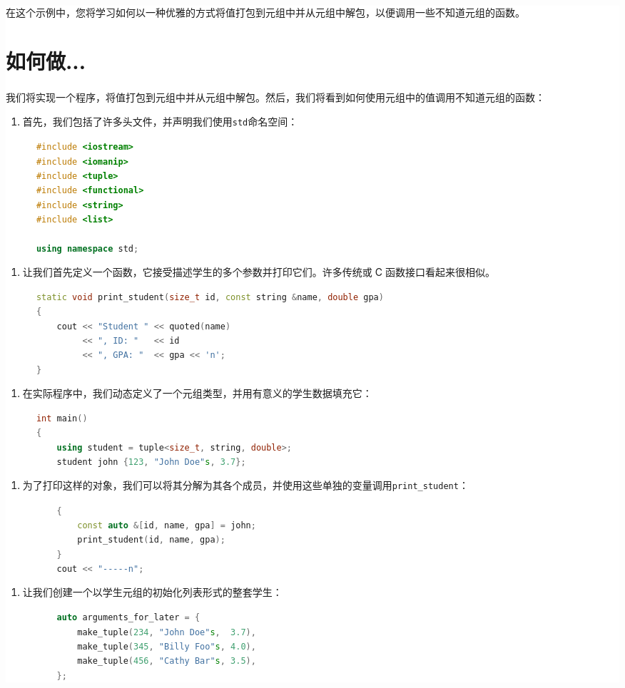 在这个示例中，您将学习如何以一种优雅的方式将值打包到元组中并从元组中解包，以便调用一些不知道元组的函数。

# 如何做...

我们将实现一个程序，将值打包到元组中并从元组中解包。然后，我们将看到如何使用元组中的值调用不知道元组的函数：

1.  首先，我们包括了许多头文件，并声明我们使用`std`命名空间：

```cpp
      #include <iostream>
      #include <iomanip>
      #include <tuple>
      #include <functional>
      #include <string>
      #include <list>      

      using namespace std;
```

1.  让我们首先定义一个函数，它接受描述学生的多个参数并打印它们。许多传统或 C 函数接口看起来很相似。

```cpp
      static void print_student(size_t id, const string &name, double gpa)
      {
          cout << "Student " << quoted(name) 
               << ", ID: "   << id 
               << ", GPA: "  << gpa << 'n';
      }
```

1.  在实际程序中，我们动态定义了一个元组类型，并用有意义的学生数据填充它：

```cpp
      int main()
      {
          using student = tuple<size_t, string, double>;
          student john {123, "John Doe"s, 3.7};
```

1.  为了打印这样的对象，我们可以将其分解为其各个成员，并使用这些单独的变量调用`print_student`：

```cpp
          {
              const auto &[id, name, gpa] = john;
              print_student(id, name, gpa);
          }
          cout << "-----n";
```

1.  让我们创建一个以学生元组的初始化列表形式的整套学生：

```cpp
          auto arguments_for_later = {
              make_tuple(234, "John Doe"s,  3.7),
              make_tuple(345, "Billy Foo"s, 4.0),
              make_tuple(456, "Cathy Bar"s, 3.5),
          };
```
